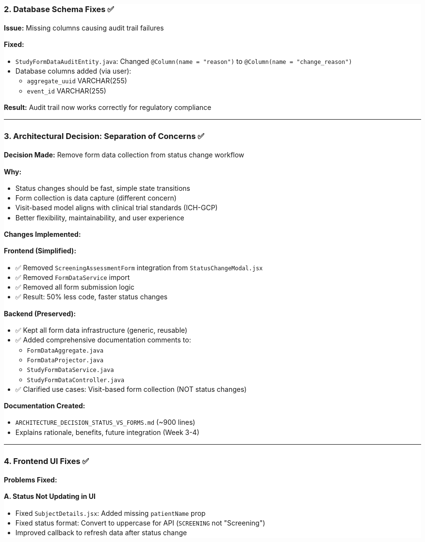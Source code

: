 
### 2. **Database Schema Fixes** ✅

**Issue:** Missing columns causing audit trail failures

**Fixed:**
- `StudyFormDataAuditEntity.java`: Changed `@Column(name = "reason")` to `@Column(name = "change_reason")`
- Database columns added (via user):
  - `aggregate_uuid` VARCHAR(255)
  - `event_id` VARCHAR(255)

**Result:** Audit trail now works correctly for regulatory compliance

---

### 3. **Architectural Decision: Separation of Concerns** ✅

**Decision Made:** Remove form data collection from status change workflow

**Why:**
- Status changes should be fast, simple state transitions
- Form collection is data capture (different concern)
- Visit-based model aligns with clinical trial standards (ICH-GCP)
- Better flexibility, maintainability, and user experience

**Changes Implemented:**

**Frontend (Simplified):**
- ✅ Removed `ScreeningAssessmentForm` integration from `StatusChangeModal.jsx`
- ✅ Removed `FormDataService` import
- ✅ Removed all form submission logic
- ✅ Result: 50% less code, faster status changes

**Backend (Preserved):**
- ✅ Kept all form data infrastructure (generic, reusable)
- ✅ Added comprehensive documentation comments to:
  - `FormDataAggregate.java`
  - `FormDataProjector.java`
  - `StudyFormDataService.java`
  - `StudyFormDataController.java`
- ✅ Clarified use cases: Visit-based form collection (NOT status changes)

**Documentation Created:**
- `ARCHITECTURE_DECISION_STATUS_VS_FORMS.md` (~900 lines)
- Explains rationale, benefits, future integration (Week 3-4)

---

### 4. **Frontend UI Fixes** ✅

**Problems Fixed:**

**A. Status Not Updating in UI**
- Fixed `SubjectDetails.jsx`: Added missing `patientName` prop
- Fixed status format: Convert to uppercase for API (`SCREENING` not "Screening")
- Improved callback to refresh data after status change
